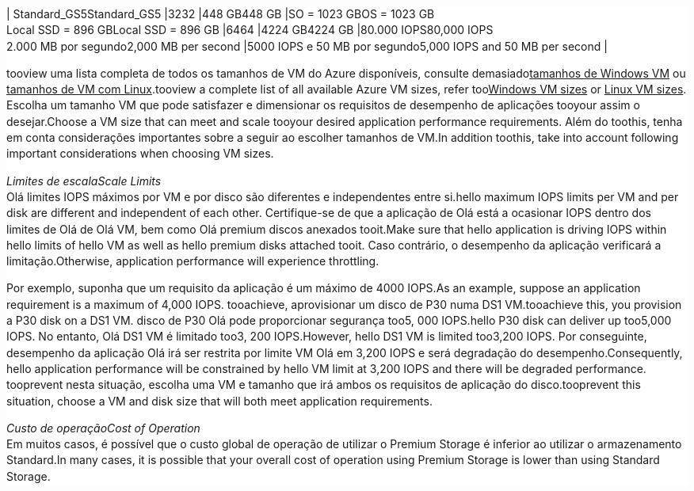 | <span data-ttu-id="80357-423">Standard_GS5</span><span class="sxs-lookup"><span data-stu-id="80357-423">Standard_GS5</span></span> |<span data-ttu-id="80357-424">32</span><span class="sxs-lookup"><span data-stu-id="80357-424">32</span></span> |<span data-ttu-id="80357-425">448 GB</span><span class="sxs-lookup"><span data-stu-id="80357-425">448 GB</span></span> |<span data-ttu-id="80357-426">SO = 1023 GB</span><span class="sxs-lookup"><span data-stu-id="80357-426">OS = 1023 GB</span></span> <br> <span data-ttu-id="80357-427">Local SSD = 896 GB</span><span class="sxs-lookup"><span data-stu-id="80357-427">Local SSD = 896 GB</span></span> |<span data-ttu-id="80357-428">64</span><span class="sxs-lookup"><span data-stu-id="80357-428">64</span></span> |<span data-ttu-id="80357-429">4224 GB</span><span class="sxs-lookup"><span data-stu-id="80357-429">4224 GB</span></span> |<span data-ttu-id="80357-430">80.000 IOPS</span><span class="sxs-lookup"><span data-stu-id="80357-430">80,000 IOPS</span></span> <br> <span data-ttu-id="80357-431">2.000 MB por segundo</span><span class="sxs-lookup"><span data-stu-id="80357-431">2,000 MB per second</span></span> |<span data-ttu-id="80357-432">5000 IOPS e 50 MB por segundo</span><span class="sxs-lookup"><span data-stu-id="80357-432">5,000 IOPS and 50 MB per second</span></span> |

<span data-ttu-id="80357-433">tooview uma lista completa de todos os tamanhos de VM do Azure disponíveis, consulte demasiado[tamanhos de Windows VM](../../virtual-machines/windows/sizes.md?toc=%2fazure%2fvirtual-machines%2fwindows%2ftoc.json) ou [tamanhos de VM com Linux](../../virtual-machines/windows/sizes.md?toc=%2fazure%2fvirtual-machines%2flinux%2ftoc.json).</span><span class="sxs-lookup"><span data-stu-id="80357-433">tooview a complete list of all available Azure VM sizes, refer too[Windows VM sizes](../../virtual-machines/windows/sizes.md?toc=%2fazure%2fvirtual-machines%2fwindows%2ftoc.json) or [Linux VM sizes](../../virtual-machines/windows/sizes.md?toc=%2fazure%2fvirtual-machines%2flinux%2ftoc.json).</span></span> <span data-ttu-id="80357-434">Escolha um tamanho VM que pode satisfazer e dimensionar os requisitos de desempenho de aplicações tooyour assim o desejar.</span><span class="sxs-lookup"><span data-stu-id="80357-434">Choose a VM size that can meet and scale tooyour desired application performance requirements.</span></span> <span data-ttu-id="80357-435">Além do toothis, tenha em conta considerações importantes sobre a seguir ao escolher tamanhos de VM.</span><span class="sxs-lookup"><span data-stu-id="80357-435">In addition toothis, take into account following important considerations when choosing VM sizes.</span></span>

<span data-ttu-id="80357-436">*Limites de escala*</span><span class="sxs-lookup"><span data-stu-id="80357-436">*Scale Limits*</span></span>  
<span data-ttu-id="80357-437">Olá limites IOPS máximos por VM e por disco são diferentes e independentes entre si.</span><span class="sxs-lookup"><span data-stu-id="80357-437">hello maximum IOPS limits per VM and per disk are different and independent of each other.</span></span> <span data-ttu-id="80357-438">Certifique-se de que a aplicação de Olá está a ocasionar IOPS dentro dos limites de Olá de Olá VM, bem como Olá premium discos anexados tooit.</span><span class="sxs-lookup"><span data-stu-id="80357-438">Make sure that hello application is driving IOPS within hello limits of hello VM as well as hello premium disks attached tooit.</span></span> <span data-ttu-id="80357-439">Caso contrário, o desempenho da aplicação verificará a limitação.</span><span class="sxs-lookup"><span data-stu-id="80357-439">Otherwise, application performance will experience throttling.</span></span>

<span data-ttu-id="80357-440">Por exemplo, suponha que um requisito da aplicação é um máximo de 4000 IOPS.</span><span class="sxs-lookup"><span data-stu-id="80357-440">As an example, suppose an application requirement is a maximum of 4,000 IOPS.</span></span> <span data-ttu-id="80357-441">tooachieve, aprovisionar um disco de P30 numa DS1 VM.</span><span class="sxs-lookup"><span data-stu-id="80357-441">tooachieve this, you provision a P30 disk on a DS1 VM.</span></span> <span data-ttu-id="80357-442">disco de P30 Olá pode proporcionar segurança too5, 000 IOPS.</span><span class="sxs-lookup"><span data-stu-id="80357-442">hello P30 disk can deliver up too5,000 IOPS.</span></span> <span data-ttu-id="80357-443">No entanto, Olá DS1 VM é limitado too3, 200 IOPS.</span><span class="sxs-lookup"><span data-stu-id="80357-443">However, hello DS1 VM is limited too3,200 IOPS.</span></span> <span data-ttu-id="80357-444">Por conseguinte, desempenho da aplicação Olá irá ser restrita por limite VM Olá em 3,200 IOPS e será degradação do desempenho.</span><span class="sxs-lookup"><span data-stu-id="80357-444">Consequently, hello application performance will be constrained by hello VM limit at 3,200 IOPS and there will be degraded performance.</span></span> <span data-ttu-id="80357-445">tooprevent nesta situação, escolha uma VM e tamanho que irá ambos os requisitos de aplicação do disco.</span><span class="sxs-lookup"><span data-stu-id="80357-445">tooprevent this situation, choose a VM and disk size that will both meet application requirements.</span></span>

<span data-ttu-id="80357-446">*Custo de operação*</span><span class="sxs-lookup"><span data-stu-id="80357-446">*Cost of Operation*</span></span>  
<span data-ttu-id="80357-447">Em muitos casos, é possível que o custo global de operação de utilizar o Premium Storage é inferior ao utilizar o armazenamento Standard.</span><span class="sxs-lookup"><span data-stu-id="80357-447">In many cases, it is possible that your overall cost of operation using Premium Storage is lower than using Standard Storage.</span></span>
